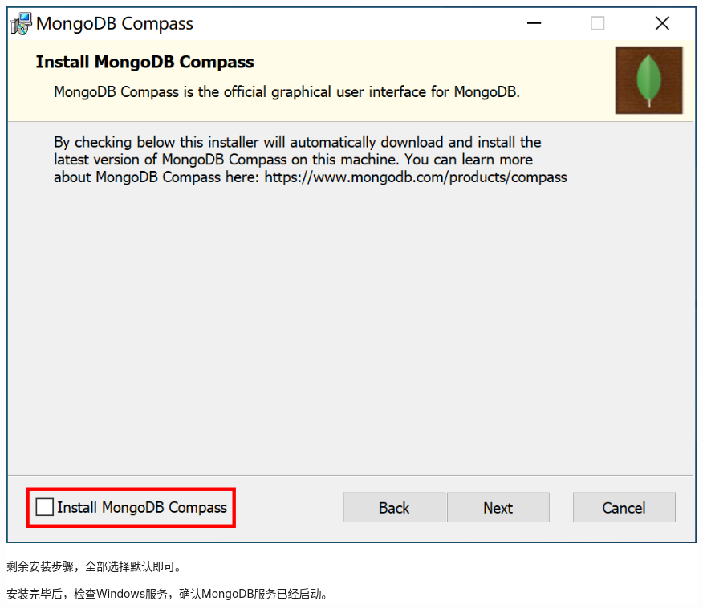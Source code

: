![image-20191201221242655](images/image-20191201221242655.png)

剩余安装步骤，全部选择默认即可。

安装完毕后，检查Windows服务，确认MongoDB服务已经启动。

